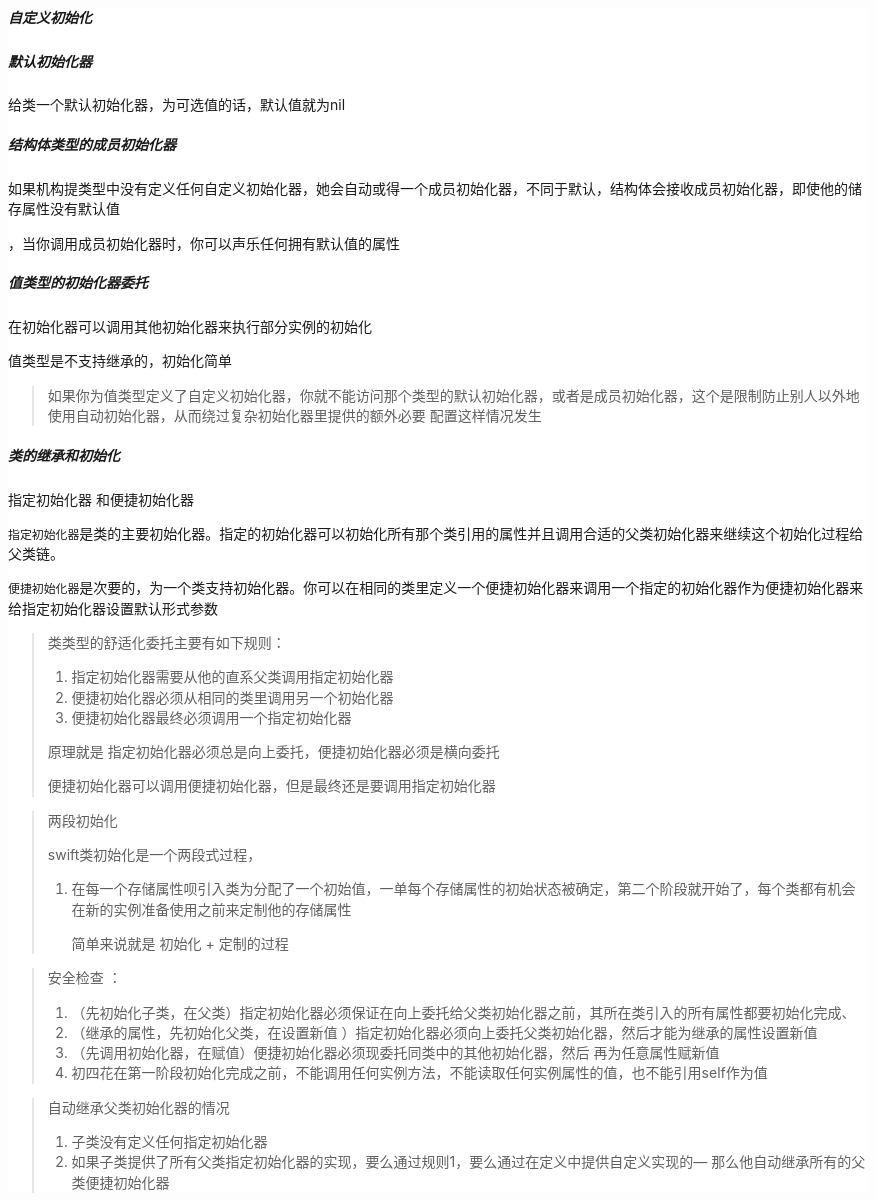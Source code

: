 ##### 自定义初始化

##### 默认初始化器

给类一个默认初始化器，为可选值的话，默认值就为nil

##### 结构体类型的成员初始化器

如果机构提类型中没有定义任何自定义初始化器，她会自动或得一个成员初始化器，不同于默认，结构体会接收成员初始化器，即使他的储存属性没有默认值

，当你调用成员初始化器时，你可以声乐任何拥有默认值的属性



##### 值类型的初始化器委托

在初始化器可以调用其他初始化器来执行部分实例的初始化

值类型是不支持继承的，初始化简单

> 如果你为值类型定义了自定义初始化器，你就不能访问那个类型的默认初始化器，或者是成员初始化器，这个是限制防止别人以外地使用自动初始化器，从而绕过复杂初始化器里提供的额外必要 配置这样情况发生

##### 类的继承和初始化

指定初始化器 和便捷初始化器

`指定初始化器`是类的主要初始化器。指定的初始化器可以初始化所有那个类引用的属性并且调用合适的父类初始化器来继续这个初始化过程给父类链。

`便捷初始化器`是次要的，为一个类支持初始化器。你可以在相同的类里定义一个便捷初始化器来调用一个指定的初始化器作为便捷初始化器来给指定初始化器设置默认形式参数



> 类类型的舒适化委托主要有如下规则：
>
> 1. 指定初始化器需要从他的直系父类调用指定初始化器
> 2. 便捷初始化器必须从相同的类里调用另一个初始化器
> 3. 便捷初始化器最终必须调用一个指定初始化器
>
> 原理就是 指定初始化器必须总是向上委托，便捷初始化器必须是横向委托
>
> 便捷初始化器可以调用便捷初始化器，但是最终还是要调用指定初始化器

> 两段初始化
>
> swift类初始化是一个两段式过程，
>
> 1. 在每一个存储属性呗引入类为分配了一个初始值，一单每个存储属性的初始状态被确定，第二个阶段就开始了，每个类都有机会在新的实例准备使用之前来定制他的存储属性
>
>    简单来说就是 初始化 + 定制的过程

> 安全检查 ：
>
> 1. （先初始化子类，在父类）指定初始化器必须保证在向上委托给父类初始化器之前，其所在类引入的所有属性都要初始化完成、
> 2. （继承的属性，先初始化父类，在设置新值 ）指定初始化器必须向上委托父类初始化器，然后才能为继承的属性设置新值 
> 3. （先调用初始化器，在赋值）便捷初始化器必须现委托同类中的其他初始化器，然后 再为任意属性赋新值
> 4. 初四花在第一阶段初始化完成之前，不能调用任何实例方法，不能读取任何实例属性的值，也不能引用self作为值

> 自动继承父类初始化器的情况 
>
> 1. 子类没有定义任何指定初始化器
> 2. 如果子类提供了所有父类指定初始化器的实现，要么通过规则1，要么通过在定义中提供自定义实现的— 那么他自动继承所有的父类便捷初始化器
